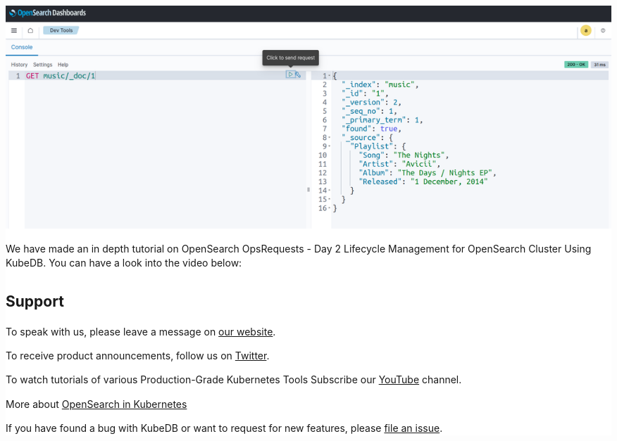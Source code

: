 ![Get Updated Data](GetUpdatedData.png)


We have made an in depth tutorial on OpenSearch OpsRequests - Day 2 Lifecycle Management for OpenSearch Cluster Using KubeDB. You can have a look into the video below:

<iframe width="560" height="315" src="https://www.youtube.com/embed/gSoWaVV4iQo" title="YouTube video player" frameborder="0" allow="accelerometer; autoplay; clipboard-write; encrypted-media; gyroscope; picture-in-picture; web-share" allowfullscreen></iframe>

## Support

To speak with us, please leave a message on [our website](https://appscode.com/contact/).

To receive product announcements, follow us on [Twitter](https://twitter.com/KubeDB).

To watch tutorials of various Production-Grade Kubernetes Tools Subscribe our [YouTube](https://www.youtube.com/c/AppsCodeInc/) channel.

More about [OpenSearch in Kubernetes](https://kubedb.com/kubernetes/databases/run-and-manage-elasticsearch-on-kubernetes/)

If you have found a bug with KubeDB or want to request for new features, please [file an issue](https://github.com/kubedb/project/issues/new).
